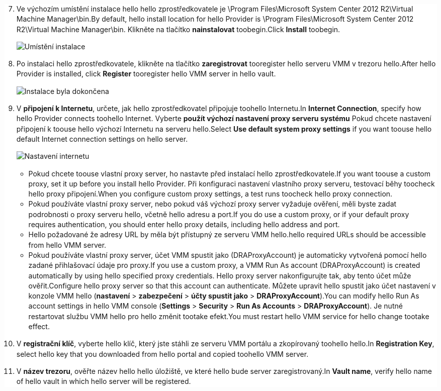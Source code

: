 7. <span data-ttu-id="e984f-271">Ve výchozím umístění instalace hello hello zprostředkovatele je <SystemDrive>\Program Files\Microsoft System Center 2012 R2\Virtual Machine Manager\bin.</span><span class="sxs-lookup"><span data-stu-id="e984f-271">By default, hello install location for hello Provider is <SystemDrive>\Program Files\Microsoft System Center 2012 R2\Virtual Machine Manager\bin.</span></span> <span data-ttu-id="e984f-272">Klikněte na tlačítko **nainstalovat** toobegin.</span><span class="sxs-lookup"><span data-stu-id="e984f-272">Click **Install** toobegin.</span></span>

    ![Umístění instalace](./media/site-recovery-vmm-san/install-location.png)

8. <span data-ttu-id="e984f-274">Po instalaci hello zprostředkovatele, klikněte na tlačítko **zaregistrovat** tooregister hello serveru VMM v trezoru hello.</span><span class="sxs-lookup"><span data-stu-id="e984f-274">After hello Provider is installed, click **Register** tooregister hello VMM server in hello vault.</span></span>

    ![Instalace byla dokončena](./media/site-recovery-vmm-san/install-complete.png)

9. <span data-ttu-id="e984f-276">V **připojení k Internetu**, určete, jak hello zprostředkovatel připojuje toohello Internetu.</span><span class="sxs-lookup"><span data-stu-id="e984f-276">In **Internet Connection**, specify how hello Provider connects toohello Internet.</span></span> <span data-ttu-id="e984f-277">Vyberte **použít výchozí nastavení proxy serveru systému** Pokud chcete nastavení připojení k toouse hello výchozí Internetu na serveru hello.</span><span class="sxs-lookup"><span data-stu-id="e984f-277">Select **Use default system proxy settings** if you want toouse hello default Internet connection settings on hello server.</span></span>

    ![Nastavení internetu](./media/site-recovery-vmm-san/proxy-details.png)

   * <span data-ttu-id="e984f-279">Pokud chcete toouse vlastní proxy server, ho nastavte před instalací hello zprostředkovatele.</span><span class="sxs-lookup"><span data-stu-id="e984f-279">If you want toouse a custom proxy, set it up before you install hello Provider.</span></span> <span data-ttu-id="e984f-280">Při konfiguraci nastavení vlastního proxy serveru, testovací běhy toocheck hello proxy připojení.</span><span class="sxs-lookup"><span data-stu-id="e984f-280">When you configure custom proxy settings, a test runs toocheck hello proxy connection.</span></span>
   * <span data-ttu-id="e984f-281">Pokud používáte vlastní proxy server, nebo pokud váš výchozí proxy server vyžaduje ověření, měli byste zadat podrobnosti o proxy serveru hello, včetně hello adresu a port.</span><span class="sxs-lookup"><span data-stu-id="e984f-281">If you do use a custom proxy, or if your default proxy requires authentication, you should enter hello proxy details, including hello address and port.</span></span>
   * <span data-ttu-id="e984f-282">Hello požadované že adresy URL by měla být přístupný ze serveru VMM hello.</span><span class="sxs-lookup"><span data-stu-id="e984f-282">hello required URLs should be accessible from hello VMM server.</span></span>
   * <span data-ttu-id="e984f-283">Pokud používáte vlastní proxy server, účet VMM spustit jako (DRAProxyAccount) je automaticky vytvořená pomocí hello zadané přihlašovací údaje pro proxy.</span><span class="sxs-lookup"><span data-stu-id="e984f-283">If you use a custom proxy, a VMM Run As account (DRAProxyAccount) is created automatically by using hello specified proxy credentials.</span></span> <span data-ttu-id="e984f-284">Hello proxy server nakonfigurujte tak, aby tento účet může ověřit.</span><span class="sxs-lookup"><span data-stu-id="e984f-284">Configure hello proxy server so that this account can authenticate.</span></span> <span data-ttu-id="e984f-285">Můžete upravit hello spustit jako účet nastavení v konzole VMM hello (**nastavení** > **zabezpečení** > **účty spustit jako**  >  **DRAProxyAccount**).</span><span class="sxs-lookup"><span data-stu-id="e984f-285">You can modify hello Run As account settings in hello VMM console (**Settings** > **Security** > **Run As Accounts** > **DRAProxyAccount**).</span></span> <span data-ttu-id="e984f-286">Je nutné restartovat službu VMM hello pro hello změnit tootake efekt.</span><span class="sxs-lookup"><span data-stu-id="e984f-286">You must restart hello VMM service for hello change tootake effect.</span></span>
10. <span data-ttu-id="e984f-287">V **registrační klíč**, vyberte hello klíč, který jste stáhli ze serveru VMM portálu a zkopírovaný toohello hello.</span><span class="sxs-lookup"><span data-stu-id="e984f-287">In **Registration Key**, select hello key that you downloaded from hello portal and copied toohello VMM server.</span></span>
11. <span data-ttu-id="e984f-288">V **název trezoru**, ověřte název hello hello úložiště, ve které hello bude server zaregistrovaný.</span><span class="sxs-lookup"><span data-stu-id="e984f-288">In **Vault name**, verify hello name of hello vault in which hello server will be registered.</span></span>
